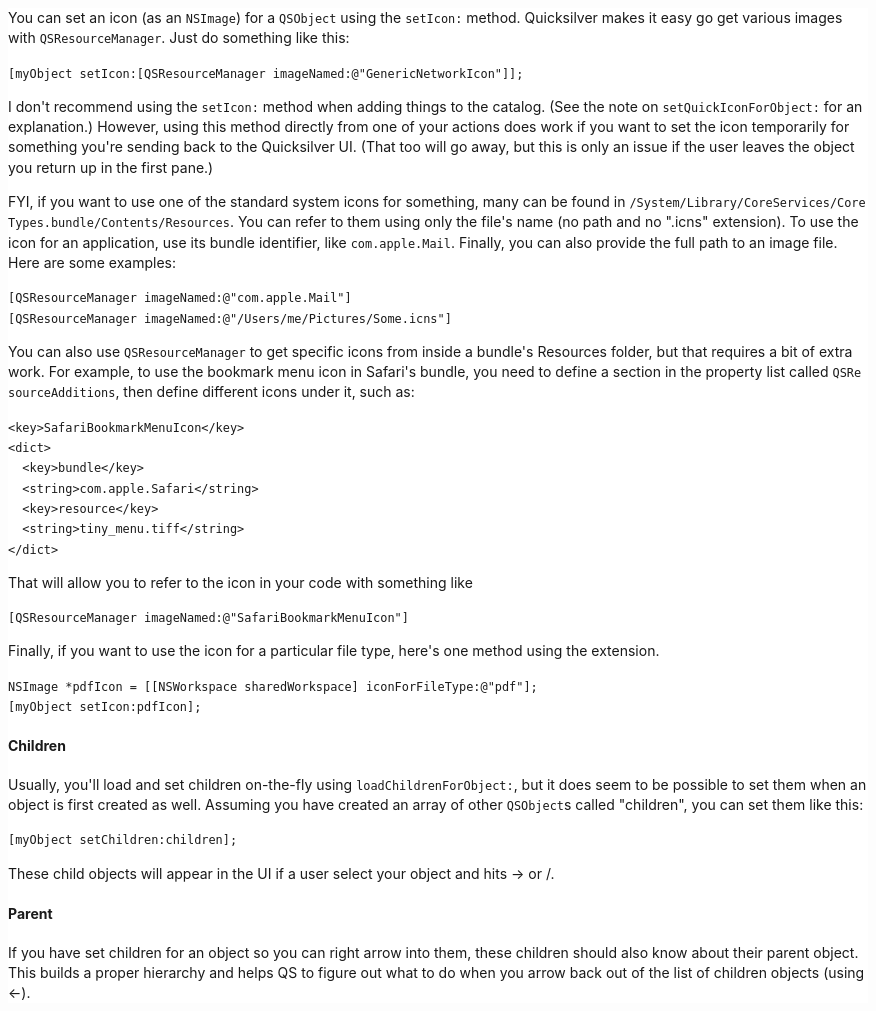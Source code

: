 You can set an icon (as an `NSImage`) for a `QSObject` using the `setIcon:` method. Quicksilver makes it easy go get various images with `QSResourceManager`. Just do something like this:

    [myObject setIcon:[QSResourceManager imageNamed:@"GenericNetworkIcon"]];

I don't recommend using the `setIcon:` method when adding things to the catalog. (See the note on `setQuickIconForObject:` for an explanation.) However, using this method directly from one of your actions does work if you want to set the icon temporarily for something you're sending back to the Quicksilver UI. (That too will go away, but this is only an issue if the user leaves the object you return up in the first pane.)

FYI, if you want to use one of the standard system icons for something, many can be found in `/System/Library/CoreServices/CoreTypes.bundle/Contents/Resources`. You can refer to them using only the file's name (no path and no ".icns" extension). To use the icon for an application, use its bundle identifier, like `com.apple.Mail`. Finally, you can also provide the full path to an image file. Here are some examples:

    [QSResourceManager imageNamed:@"com.apple.Mail"]
    [QSResourceManager imageNamed:@"/Users/me/Pictures/Some.icns"]

You can also use `QSResourceManager` to get specific icons from inside a bundle's Resources folder, but that requires a bit of extra work. For example, to use the bookmark menu icon in Safari's bundle, you need to define a section in the property list called `QSResourceAdditions`, then define different icons under it, such as:

    <key>SafariBookmarkMenuIcon</key>
    <dict>
      <key>bundle</key>
      <string>com.apple.Safari</string>
      <key>resource</key>
      <string>tiny_menu.tiff</string>
    </dict>

That will allow you to refer to the icon in your code with something like

    [QSResourceManager imageNamed:@"SafariBookmarkMenuIcon"]

Finally, if you want to use the icon for a particular file type, here's one method using the extension.

    NSImage *pdfIcon = [[NSWorkspace sharedWorkspace] iconForFileType:@"pdf"];
    [myObject setIcon:pdfIcon];

#### Children ####

Usually, you'll load and set children on-the-fly using `loadChildrenForObject:`, but it does seem to be possible to set them when an object is first created as well. Assuming you have created an array of other `QSObject`s called "children", you can set them like this:

    [myObject setChildren:children];

These child objects will appear in the UI if a user select your object and hits → or /.

#### Parent ####

If you have set children for an object so you can right arrow into them, these children should also know about their parent object. This builds a proper hierarchy and helps QS to figure out what to do when you arrow back out of the list of children objects (using ←).


[ghref]: https://github.com/quicksilver/PluginDevelopmentReference
[qssource]: https://github.com/quicksilver/Quicksilver
[icc]: https://cookiecutter.readthedocs.io/en/latest/installation.html
[pymd]: http://packages.python.org/Markdown/
[mdex]: http://packages.python.org/Markdown/extensions/extra.html
[sbdoc]: http://developer.apple.com/library/mac/#documentation/Cocoa/Conceptual/ScriptingBridgeConcepts/Introduction/Introduction.html